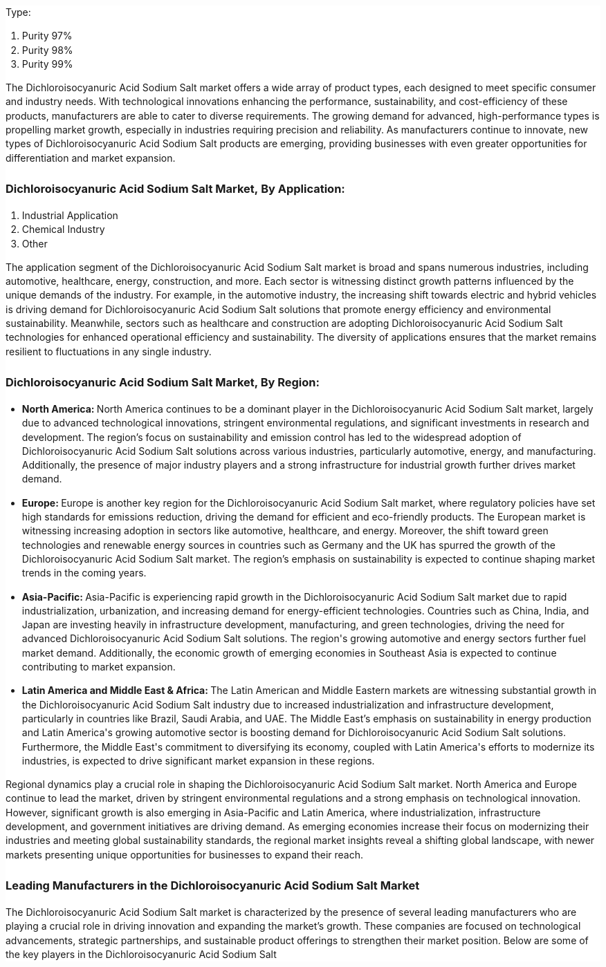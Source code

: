 Type:<br /></strong></h3><ol><li>Purity 97%<li> Purity 98%<li> Purity 99%</li></ol><p>The Dichloroisocyanuric Acid Sodium Salt market offers a wide array of product types, each designed to meet specific consumer and industry needs. With technological innovations enhancing the performance, sustainability, and cost-efficiency of these products, manufacturers are able to cater to diverse requirements. The growing demand for advanced, high-performance types is propelling market growth, especially in industries requiring precision and reliability. As manufacturers continue to innovate, new types of Dichloroisocyanuric Acid Sodium Salt products are emerging, providing businesses with even greater opportunities for differentiation and market expansion.</p><h3>Dichloroisocyanuric Acid Sodium Salt Market,&nbsp;By Application:</h3><ol><li>Industrial Application<li> Chemical Industry<li> Other</li></ol><p>The application segment of the Dichloroisocyanuric Acid Sodium Salt market is broad and spans numerous industries, including automotive, healthcare, energy, construction, and more. Each sector is witnessing distinct growth patterns influenced by the unique demands of the industry. For example, in the automotive industry, the increasing shift towards electric and hybrid vehicles is driving demand for Dichloroisocyanuric Acid Sodium Salt solutions that promote energy efficiency and environmental sustainability. Meanwhile, sectors such as healthcare and construction are adopting Dichloroisocyanuric Acid Sodium Salt technologies for enhanced operational efficiency and sustainability. The diversity of applications ensures that the market remains resilient to fluctuations in any single industry.</p><h3>Dichloroisocyanuric Acid Sodium Salt Market, By Region:</h3><ul><li><p><strong>North America:&nbsp;</strong>North America continues to be a dominant player in the Dichloroisocyanuric Acid Sodium Salt market, largely due to advanced technological innovations, stringent environmental regulations, and significant investments in research and development. The region&rsquo;s focus on sustainability and emission control has led to the widespread adoption of Dichloroisocyanuric Acid Sodium Salt solutions across various industries, particularly automotive, energy, and manufacturing. Additionally, the presence of major industry players and a strong infrastructure for industrial growth further drives market demand.</p></li><li><p><strong><strong>Europe:&nbsp;</strong></strong>Europe is another key region for the Dichloroisocyanuric Acid Sodium Salt market, where regulatory policies have set high standards for emissions reduction, driving the demand for efficient and eco-friendly products. The European market is witnessing increasing adoption in sectors like automotive, healthcare, and energy. Moreover, the shift toward green technologies and renewable energy sources in countries such as Germany and the UK has spurred the growth of the Dichloroisocyanuric Acid Sodium Salt market. The region&rsquo;s emphasis on sustainability is expected to continue shaping market trends in the coming years.</p></li><li><p><strong><strong>Asia-Pacific:&nbsp;</strong></strong>Asia-Pacific is experiencing rapid growth in the Dichloroisocyanuric Acid Sodium Salt market due to rapid industrialization, urbanization, and increasing demand for energy-efficient technologies. Countries such as China, India, and Japan are investing heavily in infrastructure development, manufacturing, and green technologies, driving the need for advanced Dichloroisocyanuric Acid Sodium Salt solutions. The region's growing automotive and energy sectors further fuel market demand. Additionally, the economic growth of emerging economies in Southeast Asia is expected to continue contributing to market expansion.</p></li><li><p><strong><strong>Latin America and Middle East &amp; Africa:&nbsp;</strong></strong>The Latin American and Middle Eastern markets are witnessing substantial growth in the Dichloroisocyanuric Acid Sodium Salt industry due to increased industrialization and infrastructure development, particularly in countries like Brazil, Saudi Arabia, and UAE. The Middle East&rsquo;s emphasis on sustainability in energy production and Latin America's growing automotive sector is boosting demand for Dichloroisocyanuric Acid Sodium Salt solutions. Furthermore, the Middle East's commitment to diversifying its economy, coupled with Latin America's efforts to modernize its industries, is expected to drive significant market expansion in these regions.</p></li></ul><p>Regional dynamics play a crucial role in shaping the Dichloroisocyanuric Acid Sodium Salt market. North America and Europe continue to lead the market, driven by stringent environmental regulations and a strong emphasis on technological innovation. However, significant growth is also emerging in Asia-Pacific and Latin America, where industrialization, infrastructure development, and government initiatives are driving demand. As emerging economies increase their focus on modernizing their industries and meeting global sustainability standards, the regional market insights reveal a shifting global landscape, with newer markets presenting unique opportunities for businesses to expand their reach.</p><h3><strong>Leading Manufacturers in the Dichloroisocyanuric Acid Sodium Salt Market</strong></h3><p>The Dichloroisocyanuric Acid Sodium Salt market is characterized by the presence of several leading manufacturers who are playing a crucial role in driving innovation and expanding the market&rsquo;s growth. These companies are focused on technological advancements, strategic partnerships, and sustainable product offerings to strengthen their market position. Below are some of the key players in the Dichloroisocyanuric Acid Sodium Salt